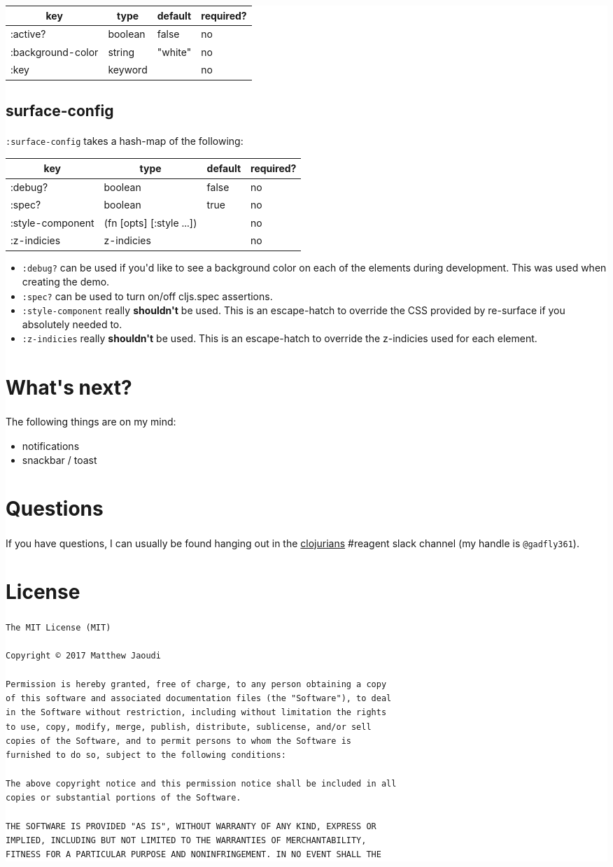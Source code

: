 | key          | type               | default     | required?  |
|--------------|--------------------|-------------|------------|
| :active?     | boolean            | false       | no         |
| :background-color | string        | "white"     | no         |
| :key         | keyword            |             | no         |


## surface-config

`:surface-config` takes a hash-map of the following:

| key              | type                           | default     | required?  |
|------------------|--------------------------------|-------------|------------|
| :debug?          | boolean                        | false       | no         |
| :spec?           | boolean                        | true        | no         |
| :style-component | (fn [opts] [:style ...])       |             | no         |
| :z-indicies      | z-indicies                     |             | no         |

- `:debug?` can be used if you'd like to see a background color on each of the elements during development. This was used when creating the demo.
- `:spec?` can be used to turn on/off cljs.spec assertions.
- `:style-component` really **shouldn't** be used. This is an escape-hatch to override the CSS provided by re-surface if you absolutely needed to.
- `:z-indicies` really **shouldn't** be used. This is an escape-hatch to override the z-indicies used for each element.

# What's next?

The following things are on my mind:

- notifications
- snackbar / toast

# Questions

If you have questions, I can usually be found hanging out in
the [clojurians](http://clojurians.net/) #reagent slack channel (my
handle is `@gadfly361`).

# License

```
The MIT License (MIT)

Copyright © 2017 Matthew Jaoudi

Permission is hereby granted, free of charge, to any person obtaining a copy
of this software and associated documentation files (the "Software"), to deal
in the Software without restriction, including without limitation the rights
to use, copy, modify, merge, publish, distribute, sublicense, and/or sell
copies of the Software, and to permit persons to whom the Software is
furnished to do so, subject to the following conditions:

The above copyright notice and this permission notice shall be included in all
copies or substantial portions of the Software.

THE SOFTWARE IS PROVIDED "AS IS", WITHOUT WARRANTY OF ANY KIND, EXPRESS OR
IMPLIED, INCLUDING BUT NOT LIMITED TO THE WARRANTIES OF MERCHANTABILITY,
FITNESS FOR A PARTICULAR PURPOSE AND NONINFRINGEMENT. IN NO EVENT SHALL THE
```